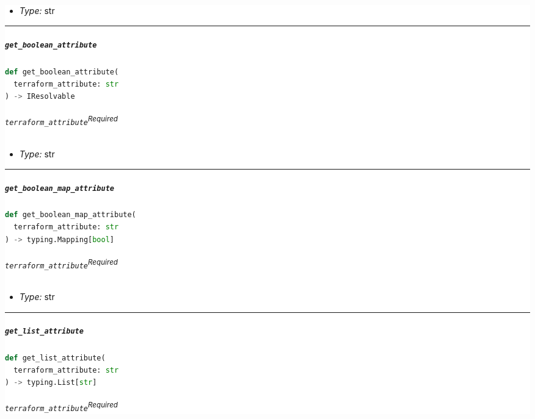 - *Type:* str

---

##### `get_boolean_attribute` <a name="get_boolean_attribute" id="rhizo-co-terraform-provider-oci.artifactsContainerRepository.ArtifactsContainerRepository.getBooleanAttribute"></a>

```python
def get_boolean_attribute(
  terraform_attribute: str
) -> IResolvable
```

###### `terraform_attribute`<sup>Required</sup> <a name="terraform_attribute" id="rhizo-co-terraform-provider-oci.artifactsContainerRepository.ArtifactsContainerRepository.getBooleanAttribute.parameter.terraformAttribute"></a>

- *Type:* str

---

##### `get_boolean_map_attribute` <a name="get_boolean_map_attribute" id="rhizo-co-terraform-provider-oci.artifactsContainerRepository.ArtifactsContainerRepository.getBooleanMapAttribute"></a>

```python
def get_boolean_map_attribute(
  terraform_attribute: str
) -> typing.Mapping[bool]
```

###### `terraform_attribute`<sup>Required</sup> <a name="terraform_attribute" id="rhizo-co-terraform-provider-oci.artifactsContainerRepository.ArtifactsContainerRepository.getBooleanMapAttribute.parameter.terraformAttribute"></a>

- *Type:* str

---

##### `get_list_attribute` <a name="get_list_attribute" id="rhizo-co-terraform-provider-oci.artifactsContainerRepository.ArtifactsContainerRepository.getListAttribute"></a>

```python
def get_list_attribute(
  terraform_attribute: str
) -> typing.List[str]
```

###### `terraform_attribute`<sup>Required</sup> <a name="terraform_attribute" id="rhizo-co-terraform-provider-oci.artifactsContainerRepository.ArtifactsContainerRepository.getListAttribute.parameter.terraformAttribute"></a>
